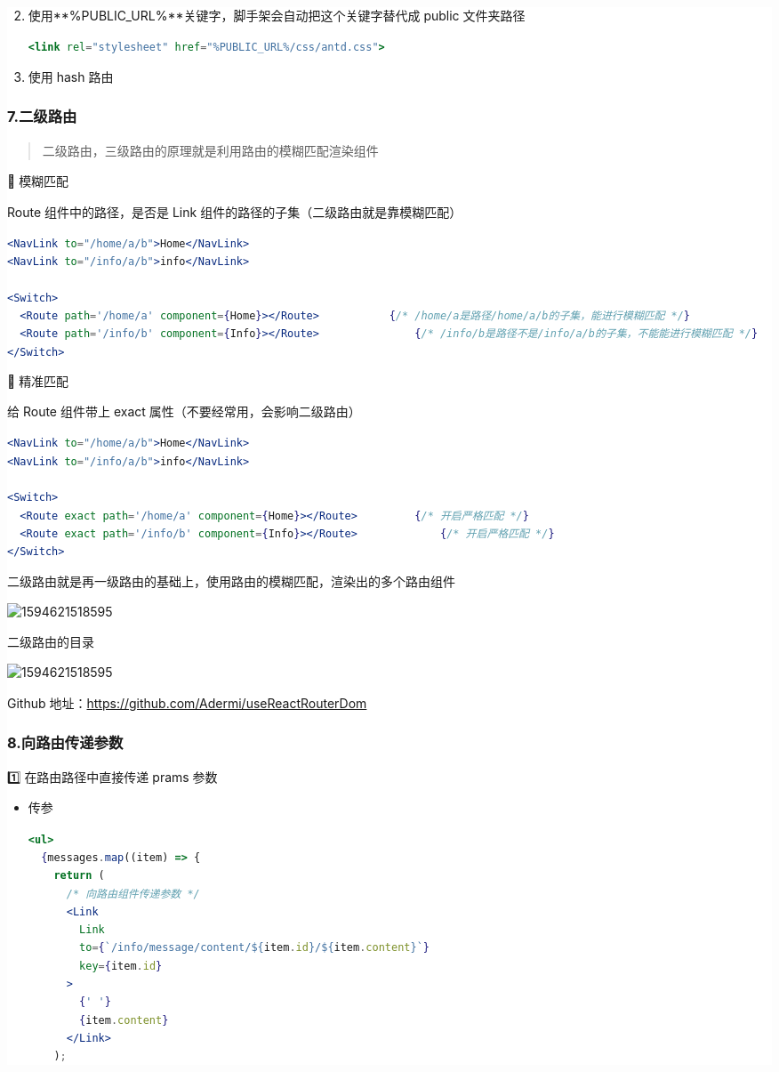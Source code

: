 2. 使用**%PUBLIC_URL%**关键字，脚手架会自动把这个关键字替代成 public 文件夹路径

   ```jsx
   <link rel="stylesheet" href="%PUBLIC_URL%/css/antd.css">
   ```

3. 使用 hash 路由

### 7.二级路由

> 二级路由，三级路由的原理就是利用路由的模糊匹配渲染组件

:key: 模糊匹配

Route 组件中的路径，是否是 Link 组件的路径的子集（二级路由就是靠模糊匹配）

```jsx
<NavLink to="/home/a/b">Home</NavLink>
<NavLink to="/info/a/b">info</NavLink>

<Switch>
  <Route path='/home/a' component={Home}></Route>			{/* /home/a是路径/home/a/b的子集，能进行模糊匹配 */}
  <Route path='/info/b' component={Info}></Route>				{/* /info/b是路径不是/info/a/b的子集，不能能进行模糊匹配 */}
</Switch>
```

:key: 精准匹配 ​

给 Route 组件带上 exact 属性（不要经常用，会影响二级路由）

```jsx
<NavLink to="/home/a/b">Home</NavLink>
<NavLink to="/info/a/b">info</NavLink>

<Switch>
  <Route exact path='/home/a' component={Home}></Route>			{/* 开启严格匹配 */}
  <Route exact path='/info/b' component={Info}></Route>				{/* 开启严格匹配 */}
</Switch>
```

二级路由就是再一级路由的基础上，使用路由的模糊匹配，渲染出的多个路由组件

![1594621518595](/assets/React.assets/13.gif)

二级路由的目录

![1594621518595](/assets/React.assets/image-20210428151903720.png)

Github 地址：https://github.com/Adermi/useReactRouterDom

### 8.向路由传递参数

:one: 在路由路径中直接传递 ​ prams 参数

- 传参

  ```jsx
  <ul>
    {messages.map((item) => {
      return (
        /* 向路由组件传递参数 */
        <Link
          Link
          to={`/info/message/content/${item.id}/${item.content}`}
          key={item.id}
        >
          {' '}
          {item.content}
        </Link>
      );
  ```